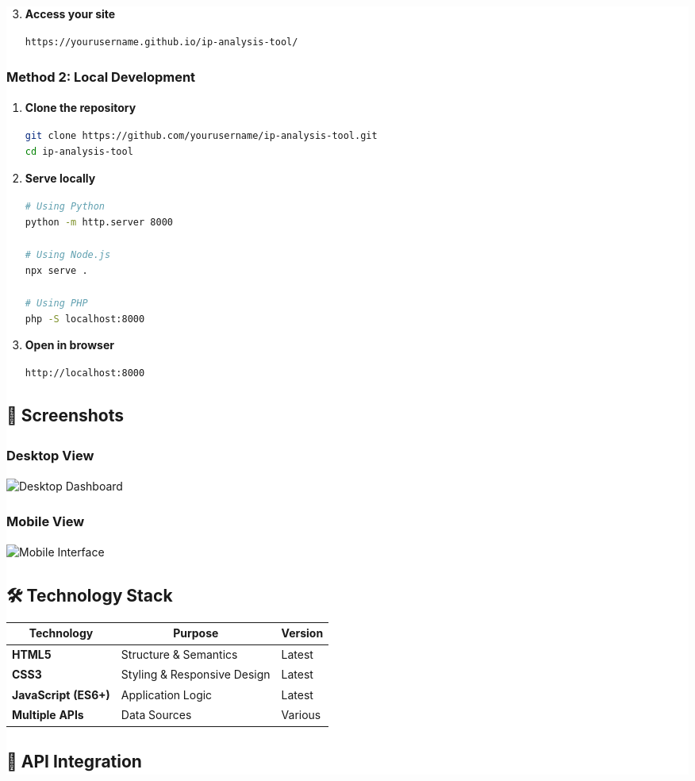 3. **Access your site**
   ```
   https://yourusername.github.io/ip-analysis-tool/
   ```

### Method 2: Local Development

1. **Clone the repository**
   ```bash
   git clone https://github.com/yourusername/ip-analysis-tool.git
   cd ip-analysis-tool
   ```

2. **Serve locally**
   ```bash
   # Using Python
   python -m http.server 8000
   
   # Using Node.js
   npx serve .
   
   # Using PHP
   php -S localhost:8000
   ```

3. **Open in browser**
   ```
   http://localhost:8000
   ```

## 📸 Screenshots

### Desktop View
![Desktop Dashboard](https://via.placeholder.com/800x500/1a202c/ffffff?text=IP+Analysis+Pro+Desktop)

### Mobile View
![Mobile Interface](https://via.placeholder.com/300x600/1a202c/ffffff?text=Mobile+View)

## 🛠️ Technology Stack

| Technology | Purpose | Version |
|------------|---------|---------|
| **HTML5** | Structure & Semantics | Latest |
| **CSS3** | Styling & Responsive Design | Latest |
| **JavaScript (ES6+)** | Application Logic | Latest |
| **Multiple APIs** | Data Sources | Various |

## 🔌 API Integration
